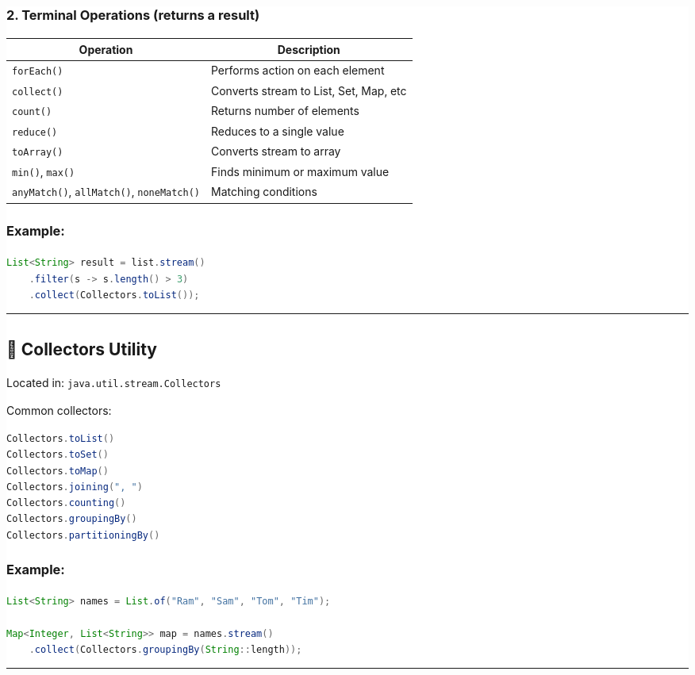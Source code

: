 ### 2.  **Terminal Operations** (returns a result)

| Operation                                 | Description                            |
| ----------------------------------------- | -------------------------------------- |
| `forEach()`                               | Performs action on each element        |
| `collect()`                               | Converts stream to List, Set, Map, etc |
| `count()`                                 | Returns number of elements             |
| `reduce()`                                | Reduces to a single value              |
| `toArray()`                               | Converts stream to array               |
| `min()`, `max()`                          | Finds minimum or maximum value         |
| `anyMatch()`, `allMatch()`, `noneMatch()` | Matching conditions                    |

### Example:

```java
List<String> result = list.stream()
    .filter(s -> s.length() > 3)
    .collect(Collectors.toList());
```

---

## 🔹 Collectors Utility

 Located in: `java.util.stream.Collectors`

Common collectors:

```java
Collectors.toList()
Collectors.toSet()
Collectors.toMap()
Collectors.joining(", ")
Collectors.counting()
Collectors.groupingBy()
Collectors.partitioningBy()
```

### Example:

```java
List<String> names = List.of("Ram", "Sam", "Tom", "Tim");

Map<Integer, List<String>> map = names.stream()
    .collect(Collectors.groupingBy(String::length));
```

---
